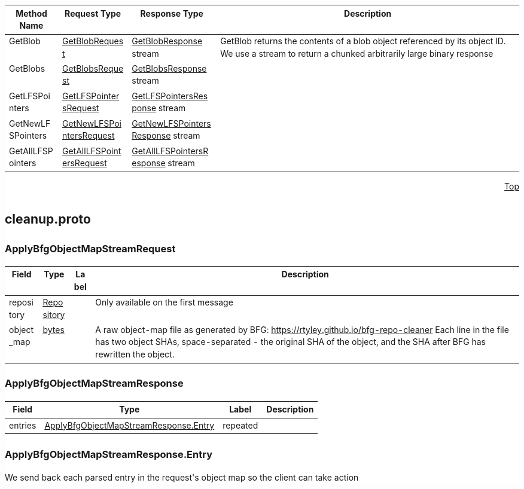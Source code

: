 
| Method Name | Request Type | Response Type | Description |
| ----------- | ------------ | ------------- | ------------|
| GetBlob | [GetBlobRequest](#gitaly.GetBlobRequest) | [GetBlobResponse](#gitaly.GetBlobResponse) stream | GetBlob returns the contents of a blob object referenced by its object ID. We use a stream to return a chunked arbitrarily large binary response |
| GetBlobs | [GetBlobsRequest](#gitaly.GetBlobsRequest) | [GetBlobsResponse](#gitaly.GetBlobsResponse) stream |  |
| GetLFSPointers | [GetLFSPointersRequest](#gitaly.GetLFSPointersRequest) | [GetLFSPointersResponse](#gitaly.GetLFSPointersResponse) stream |  |
| GetNewLFSPointers | [GetNewLFSPointersRequest](#gitaly.GetNewLFSPointersRequest) | [GetNewLFSPointersResponse](#gitaly.GetNewLFSPointersResponse) stream |  |
| GetAllLFSPointers | [GetAllLFSPointersRequest](#gitaly.GetAllLFSPointersRequest) | [GetAllLFSPointersResponse](#gitaly.GetAllLFSPointersResponse) stream |  |

 



<a name="cleanup.proto"></a>
<p align="right"><a href="#top">Top</a></p>

## cleanup.proto



<a name="gitaly.ApplyBfgObjectMapStreamRequest"></a>

### ApplyBfgObjectMapStreamRequest



| Field | Type | Label | Description |
| ----- | ---- | ----- | ----------- |
| repository | [Repository](#gitaly.Repository) |  | Only available on the first message |
| object_map | [bytes](#bytes) |  | A raw object-map file as generated by BFG: https://rtyley.github.io/bfg-repo-cleaner Each line in the file has two object SHAs, space-separated - the original SHA of the object, and the SHA after BFG has rewritten the object. |






<a name="gitaly.ApplyBfgObjectMapStreamResponse"></a>

### ApplyBfgObjectMapStreamResponse



| Field | Type | Label | Description |
| ----- | ---- | ----- | ----------- |
| entries | [ApplyBfgObjectMapStreamResponse.Entry](#gitaly.ApplyBfgObjectMapStreamResponse.Entry) | repeated |  |






<a name="gitaly.ApplyBfgObjectMapStreamResponse.Entry"></a>

### ApplyBfgObjectMapStreamResponse.Entry
We send back each parsed entry in the request&#39;s object map so the client
can take action
